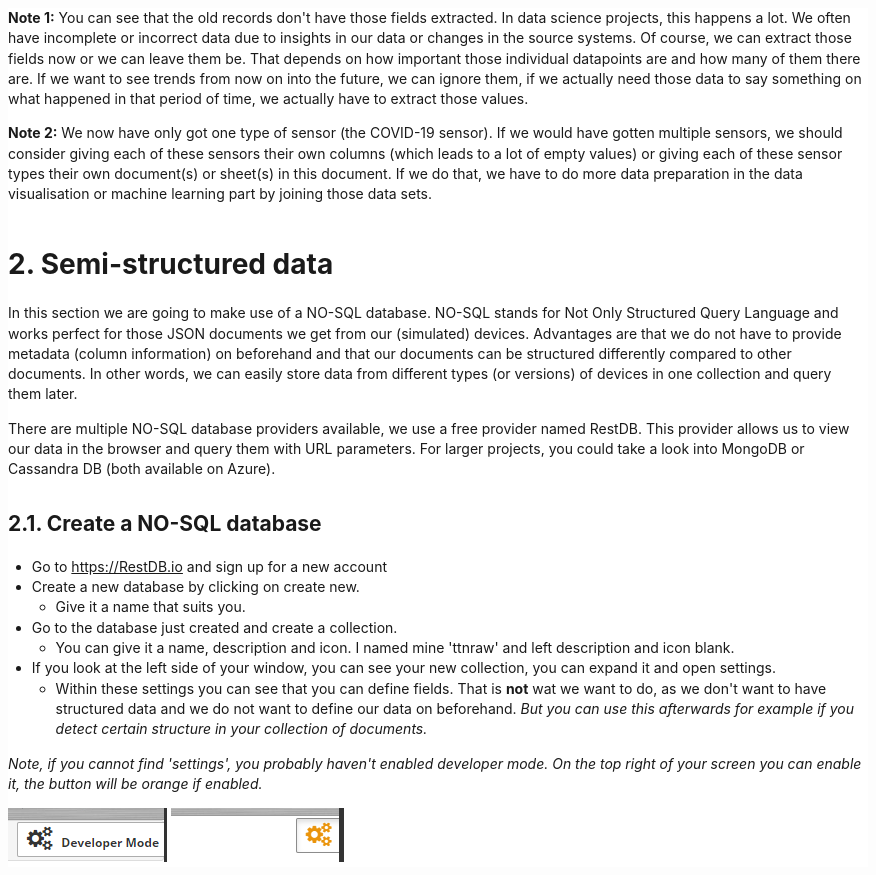 **Note 1:**
You can see that the old records don't have those fields extracted. In data science projects, this happens a lot. We often have incomplete or incorrect data due to insights in our data or changes in the source systems. Of course, we can extract those fields now or we can leave them be. That depends on how important those individual datapoints are and how many of them there are. If we want to see trends from now on into the future, we can ignore them, if we actually need those data to say something on what happened in that period of time, we actually have to extract those values.

**Note 2:**
We now have only got one type of sensor (the COVID-19 sensor). If we would have gotten multiple sensors, we should consider giving each of these sensors their own columns (which leads to a lot of empty values) or giving each of these sensor types their own document(s) or sheet(s) in this document. If we do that, we have to do more data preparation in the data visualisation or machine learning part by joining those data sets.

# 2. Semi-structured data

In this section we are going to make use of a NO-SQL database. NO-SQL stands for Not Only Structured Query Language and works perfect for those JSON documents we get from our (simulated) devices.
Advantages are that we do not have to provide metadata (column information) on beforehand and that our documents can be structured differently compared to other documents. In other words, we can easily store data from different types (or versions) of devices in one collection and query them later.

There are multiple NO-SQL database providers available, we use a free provider named RestDB. This provider allows us to view our data in the browser and query them with URL parameters.
For larger projects, you could take a look into MongoDB or Cassandra DB (both available on Azure).

## 2.1. Create a NO-SQL database
* Go to https://RestDB.io and sign up for a new account
* Create a new database by clicking on create new.
  * Give it a name that suits you.
* Go to the database just created and create a collection.
  * You can give it a name, description and icon. I named mine 'ttnraw' and left description and icon blank.
* If you look at the left side of your window, you can see your new collection, you can expand it and open settings.
  * Within these settings you can see that you can define fields. That is **not** wat we want to do, as we don't want to have structured data and we do not want to define our data on beforehand. *But you can use this afterwards for example if you detect certain structure in your collection of documents.*

*Note, if you cannot find 'settings', you probably haven't enabled developer mode. On the top right of your screen you can enable it, the button will be orange if enabled.*

![alt text](./Images/Developer_mode.png "Developer mode")
![alt text](./Images/developer_mode_on.png "Developer mode is on")
